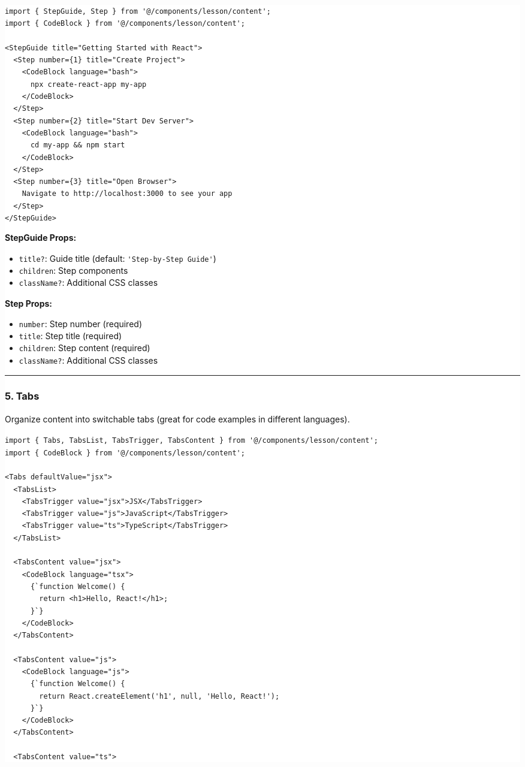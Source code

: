 ```tsx
import { StepGuide, Step } from '@/components/lesson/content';
import { CodeBlock } from '@/components/lesson/content';

<StepGuide title="Getting Started with React">
  <Step number={1} title="Create Project">
    <CodeBlock language="bash">
      npx create-react-app my-app
    </CodeBlock>
  </Step>
  <Step number={2} title="Start Dev Server">
    <CodeBlock language="bash">
      cd my-app && npm start
    </CodeBlock>
  </Step>
  <Step number={3} title="Open Browser">
    Navigate to http://localhost:3000 to see your app
  </Step>
</StepGuide>
```

**StepGuide Props:**
- `title?`: Guide title (default: `'Step-by-Step Guide'`)
- `children`: Step components
- `className?`: Additional CSS classes

**Step Props:**
- `number`: Step number (required)
- `title`: Step title (required)
- `children`: Step content (required)
- `className?`: Additional CSS classes

---

### 5. Tabs

Organize content into switchable tabs (great for code examples in different languages).

```tsx
import { Tabs, TabsList, TabsTrigger, TabsContent } from '@/components/lesson/content';
import { CodeBlock } from '@/components/lesson/content';

<Tabs defaultValue="jsx">
  <TabsList>
    <TabsTrigger value="jsx">JSX</TabsTrigger>
    <TabsTrigger value="js">JavaScript</TabsTrigger>
    <TabsTrigger value="ts">TypeScript</TabsTrigger>
  </TabsList>

  <TabsContent value="jsx">
    <CodeBlock language="tsx">
      {`function Welcome() {
        return <h1>Hello, React!</h1>;
      }`}
    </CodeBlock>
  </TabsContent>

  <TabsContent value="js">
    <CodeBlock language="js">
      {`function Welcome() {
        return React.createElement('h1', null, 'Hello, React!');
      }`}
    </CodeBlock>
  </TabsContent>

  <TabsContent value="ts">
```